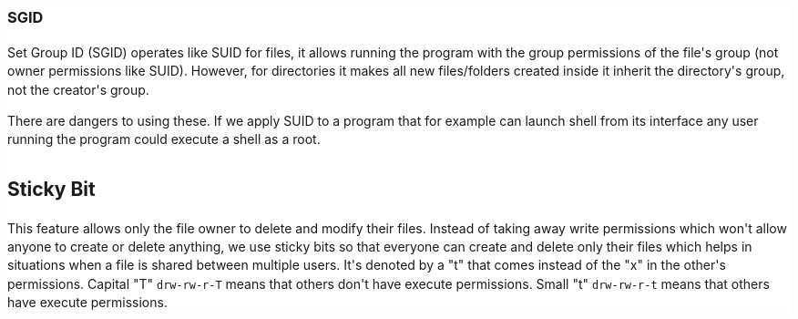 ### SGID
Set Group ID (SGID) operates like SUID for files, it allows running the program with the group permissions of the file's group (not owner permissions like SUID).
However, for directories it makes all new files/folders created inside it inherit the directory's group, not the creator's group.

There are dangers to using these. If we apply SUID to a program that for example can launch shell from its interface any user running the program could execute a shell as a root.

## Sticky Bit
This feature allows only the file owner to delete and modify their files. Instead of taking away write permissions which won't allow anyone to create or delete anything, we use sticky bits so that everyone can create and delete only their files which helps in situations when a file is shared between multiple users. 
It's denoted by a "t" that comes instead of the "x" in the other's permissions. Capital "T" `drw-rw-r-T` means that others don't have execute permissions. Small "t"  `drw-rw-r-t` means that others have execute permissions.
